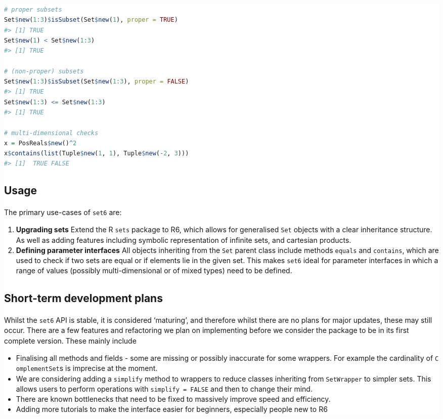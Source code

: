 ``` r
# proper subsets
Set$new(1:3)$isSubset(Set$new(1), proper = TRUE)
#> [1] TRUE
Set$new(1) < Set$new(1:3)
#> [1] TRUE

# (non-proper) subsets
Set$new(1:3)$isSubset(Set$new(1:3), proper = FALSE)
#> [1] TRUE
Set$new(1:3) <= Set$new(1:3)
#> [1] TRUE

# multi-dimensional checks
x = PosReals$new()^2
x$contains(list(Tuple$new(1, 1), Tuple$new(-2, 3)))
#> [1]  TRUE FALSE
```

## Usage

The primary use-cases of `set6` are:

1.  **Upgrading sets** Extend the R `sets` package to R6, which allows
    for generalised `Set` objects with a clear inheritance structure. As
    well as adding features including symbolic representation of
    infinite sets, and cartesian products.
2.  **Defining parameter interfaces** All objects inheriting from the
    `Set` parent class include methods `equals` and `contains`, which
    are used to check if two sets are equal or if elements lie in the
    given set. This makes `set6` ideal for parameter interfaces in which
    a range of values (possibly multi-dimensional or of mixed types)
    need to be defined.

## Short-term development plans

Whilst the `set6` API is stable, it is considered ‘maturing’, and
therefore whilst there are no plans for major updates, these may still
occur. There are a few features and refactoring we plan on implementing
before we consider the package to be in its first complete version.
These mainly include

-   Finalising all methods and fields - some are missing or possibly
    inaccurate for some wrappers. For example the cardinality of
    `ComplementSet`s is imprecise at the moment.
-   We are considering adding a `simplify` method to wrappers to reduce
    classes inheriting from `SetWrapper` to simpler sets. This allows
    users to perform operations with `simplify = FALSE` and then to
    change their mind.
-   There are known bottlenecks that need to be fixed to massively
    improve speed and efficiency.
-   Adding more tutorials to make the interface easier for beginners,
    especially people new to R6
